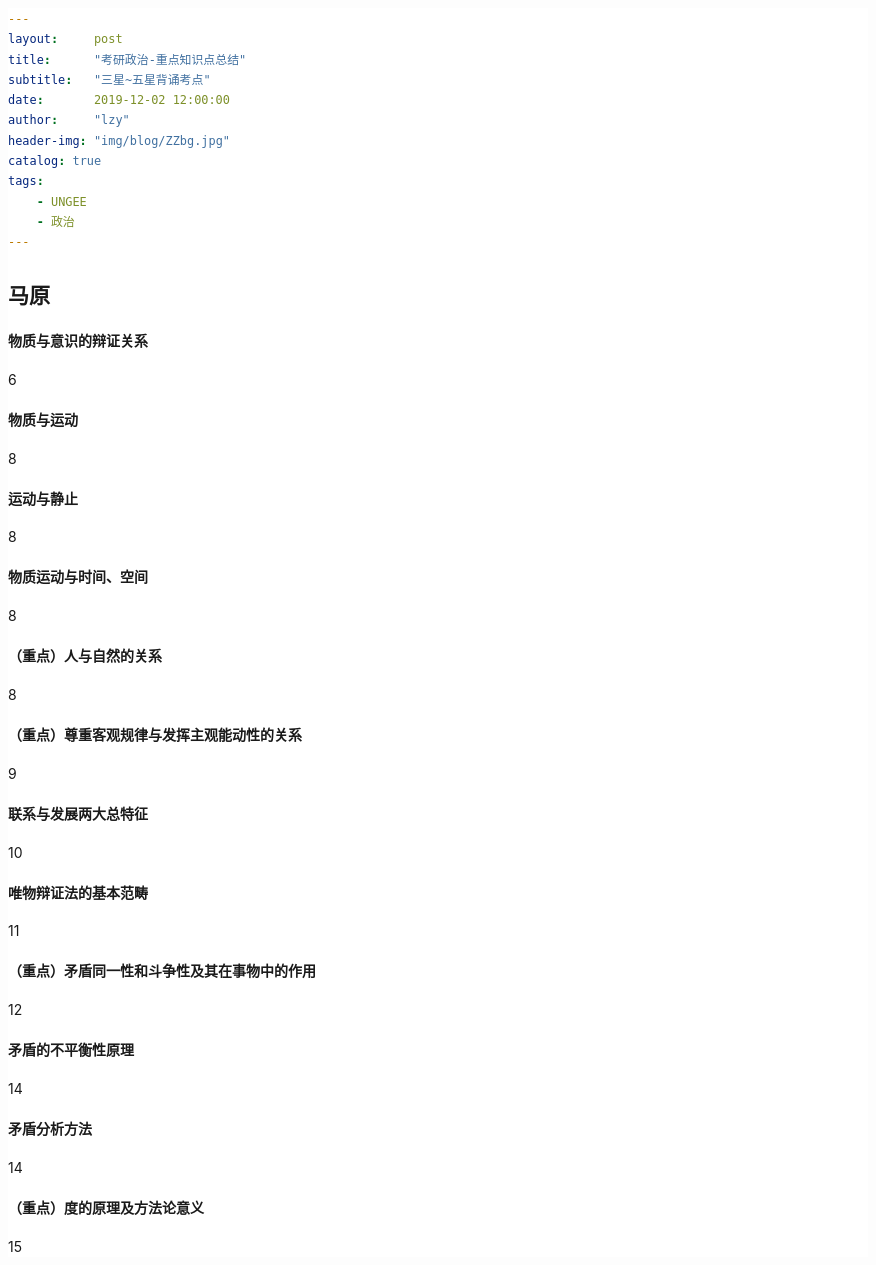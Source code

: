 ```yaml
---
layout:     post
title:      "考研政治-重点知识点总结"
subtitle:   "三星~五星背诵考点"
date:       2019-12-02 12:00:00
author:     "lzy"
header-img: "img/blog/ZZbg.jpg"
catalog: true
tags:
    - UNGEE
    - 政治
---
```


## 马原

#### 物质与意识的辩证关系
6

#### 物质与运动
8

#### 运动与静止
8

#### 物质运动与时间、空间
8

#### （重点）人与自然的关系
8

#### （重点）尊重客观规律与发挥主观能动性的关系
9

#### 联系与发展两大总特征
10

#### 唯物辩证法的基本范畴
11

#### （重点）矛盾同一性和斗争性及其在事物中的作用
12

#### 矛盾的不平衡性原理
14

#### 矛盾分析方法
14

#### （重点）度的原理及方法论意义
15

